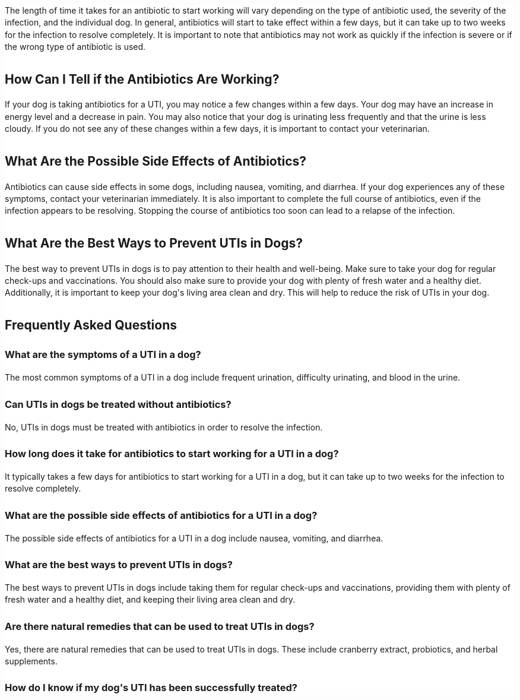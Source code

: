 <p>The length of time it takes for an antibiotic to start working will vary depending on the type of antibiotic used, the severity of the infection, and the individual dog. In general, antibiotics will start to take effect within a few days, but it can take up to two weeks for the infection to resolve completely. It is important to note that antibiotics may not work as quickly if the infection is severe or if the wrong type of antibiotic is used.</p>

<h2>How Can I Tell if the Antibiotics Are Working?</h2>

<p>If your dog is taking antibiotics for a UTI, you may notice a few changes within a few days. Your dog may have an increase in energy level and a decrease in pain. You may also notice that your dog is urinating less frequently and that the urine is less cloudy. If you do not see any of these changes within a few days, it is important to contact your veterinarian.</p>

<h2>What Are the Possible Side Effects of Antibiotics?</h2>

<p>Antibiotics can cause side effects in some dogs, including nausea, vomiting, and diarrhea. If your dog experiences any of these symptoms, contact your veterinarian immediately. It is also important to complete the full course of antibiotics, even if the infection appears to be resolving. Stopping the course of antibiotics too soon can lead to a relapse of the infection.</p>

<h2>What Are the Best Ways to Prevent UTIs in Dogs?</h2>

<p>The best way to prevent UTIs in dogs is to pay attention to their health and well-being. Make sure to take your dog for regular check-ups and vaccinations. You should also make sure to provide your dog with plenty of fresh water and a healthy diet. Additionally, it is important to keep your dog's living area clean and dry. This will help to reduce the risk of UTIs in your dog.</p>

<h2>Frequently Asked Questions</h2>

<h3>What are the symptoms of a UTI in a dog?</h3>

<p>The most common symptoms of a UTI in a dog include frequent urination, difficulty urinating, and blood in the urine.</p>

<h3>Can UTIs in dogs be treated without antibiotics?</h3>

<p>No, UTIs in dogs must be treated with antibiotics in order to resolve the infection.</p>

<h3>How long does it take for antibiotics to start working for a UTI in a dog?</h3>

<p>It typically takes a few days for antibiotics to start working for a UTI in a dog, but it can take up to two weeks for the infection to resolve completely.</p>

<h3>What are the possible side effects of antibiotics for a UTI in a dog?</h3>

<p>The possible side effects of antibiotics for a UTI in a dog include nausea, vomiting, and diarrhea.</p>

<h3>What are the best ways to prevent UTIs in dogs?</h3>

<p>The best ways to prevent UTIs in dogs include taking them for regular check-ups and vaccinations, providing them with plenty of fresh water and a healthy diet, and keeping their living area clean and dry.</p>

<h3>Are there natural remedies that can be used to treat UTIs in dogs?</h3>

<p>Yes, there are natural remedies that can be used to treat UTIs in dogs. These include cranberry extract, probiotics, and herbal supplements.</p>

<h3>How do I know if my dog's UTI has been successfully treated?</h3>
